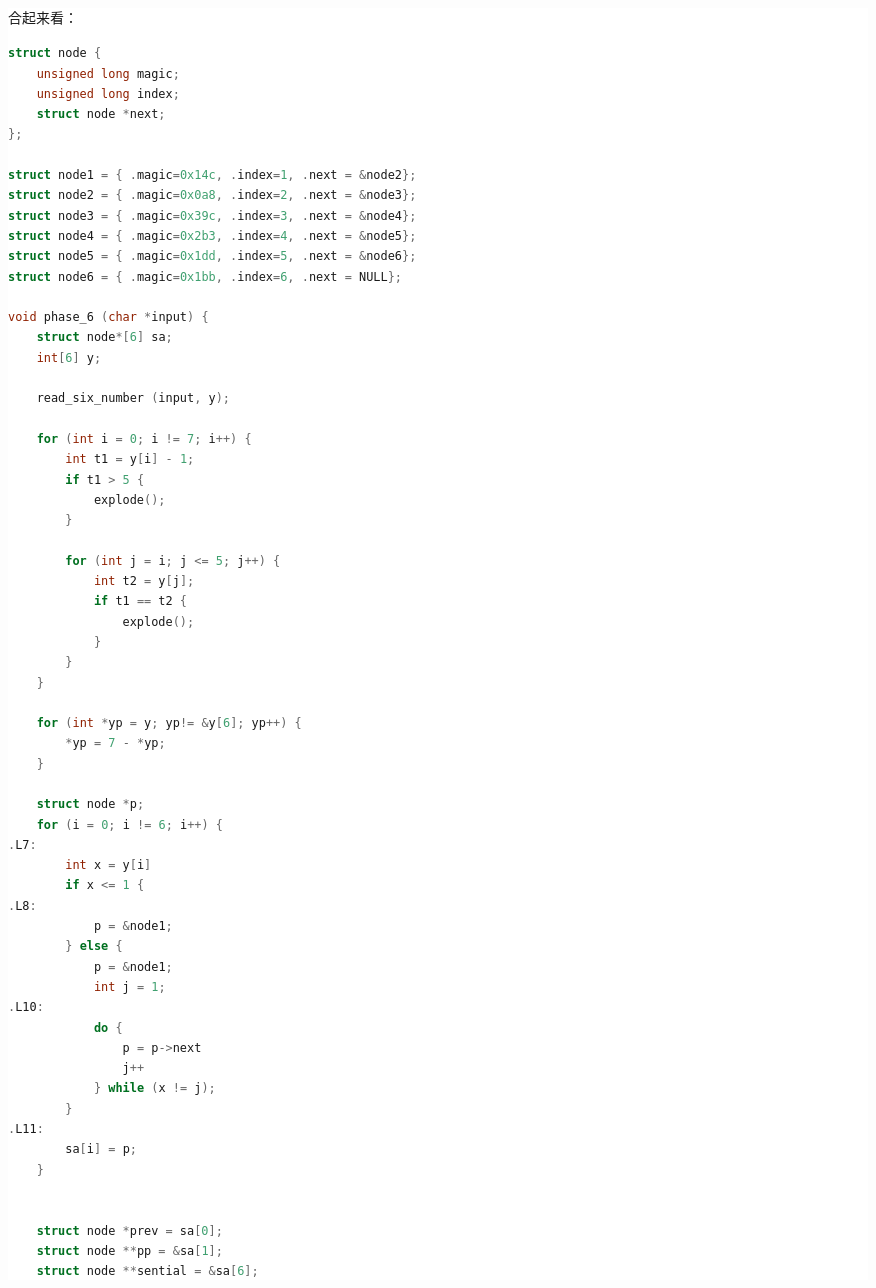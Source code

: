 合起来看：

```C
struct node {
    unsigned long magic;
    unsigned long index;
    struct node *next;
};

struct node1 = { .magic=0x14c, .index=1, .next = &node2};
struct node2 = { .magic=0x0a8, .index=2, .next = &node3};
struct node3 = { .magic=0x39c, .index=3, .next = &node4};
struct node4 = { .magic=0x2b3, .index=4, .next = &node5};
struct node5 = { .magic=0x1dd, .index=5, .next = &node6};
struct node6 = { .magic=0x1bb, .index=6, .next = NULL};

void phase_6 (char *input) {
    struct node*[6] sa;
    int[6] y;

    read_six_number (input, y);

    for (int i = 0; i != 7; i++) {
        int t1 = y[i] - 1;
        if t1 > 5 {
            explode();
        }

        for (int j = i; j <= 5; j++) {
            int t2 = y[j];
            if t1 == t2 {
                explode();
            }
        }
    }

    for (int *yp = y; yp!= &y[6]; yp++) {
        *yp = 7 - *yp;
    }

    struct node *p;
    for (i = 0; i != 6; i++) {
.L7:
        int x = y[i]
        if x <= 1 {
.L8:
            p = &node1;
        } else {
            p = &node1;
            int j = 1;
.L10:
            do {
                p = p->next
                j++
            } while (x != j);
        }
.L11:
        sa[i] = p;
    }


    struct node *prev = sa[0];
    struct node **pp = &sa[1];
    struct node **sential = &sa[6];
```